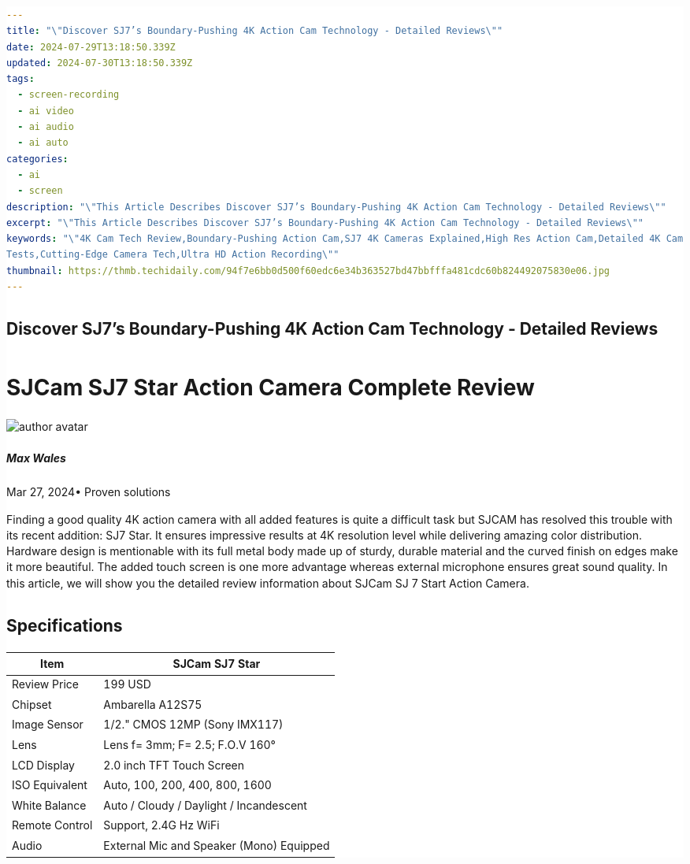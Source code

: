 ```yaml
---
title: "\"Discover SJ7’s Boundary-Pushing 4K Action Cam Technology - Detailed Reviews\""
date: 2024-07-29T13:18:50.339Z
updated: 2024-07-30T13:18:50.339Z
tags: 
  - screen-recording
  - ai video
  - ai audio
  - ai auto
categories: 
  - ai
  - screen
description: "\"This Article Describes Discover SJ7’s Boundary-Pushing 4K Action Cam Technology - Detailed Reviews\""
excerpt: "\"This Article Describes Discover SJ7’s Boundary-Pushing 4K Action Cam Technology - Detailed Reviews\""
keywords: "\"4K Cam Tech Review,Boundary-Pushing Action Cam,SJ7 4K Cameras Explained,High Res Action Cam,Detailed 4K Cam Tests,Cutting-Edge Camera Tech,Ultra HD Action Recording\""
thumbnail: https://thmb.techidaily.com/94f7e6bb0d500f60edc6e34b363527bd47bbfffa481cdc60b824492075830e06.jpg
---
```


## Discover SJ7’s Boundary-Pushing 4K Action Cam Technology - Detailed Reviews

# SJCam SJ7 Star Action Camera Complete Review

![author avatar](https://images.wondershare.com/filmora/article-images/max-wales-author.jpg)

##### Max Wales

 Mar 27, 2024• Proven solutions

 Finding a good quality 4K action camera with all added features is quite a difficult task but SJCAM has resolved this trouble with its recent addition: SJ7 Star. It ensures impressive results at 4K resolution level while delivering amazing color distribution. Hardware design is mentionable with its full metal body made up of sturdy, durable material and the curved finish on edges make it more beautiful. The added touch screen is one more advantage whereas external microphone ensures great sound quality. In this article, we will show you the detailed review information about SJCam SJ 7 Start Action Camera.

## Specifications

| Item                                                                        | SJCam SJ7 Star                                    |
| --------------------------------------------------------------------------- | ------------------------------------------------- |
| Review Price                                                                | 199 USD                                           |
| Chipset                                                                     | Ambarella A12S75                                  |
| Image Sensor                                                                | 1/2." CMOS 12MP (Sony IMX117)                     |
| Lens                                                                        | Lens f= 3mm; F= 2.5; F.O.V 160°                   |
| LCD Display                                                                 | 2.0 inch TFT Touch Screen                         |
| ISO Equivalent                                                              | Auto, 100, 200, 400, 800, 1600                    |
| White Balance                                                               | Auto / Cloudy / Daylight / Incandescent           |
| Remote Control                                                              | Support, 2.4G Hz WiFi                             |
| Audio                                                                       | External Mic and Speaker (Mono) Equipped          |